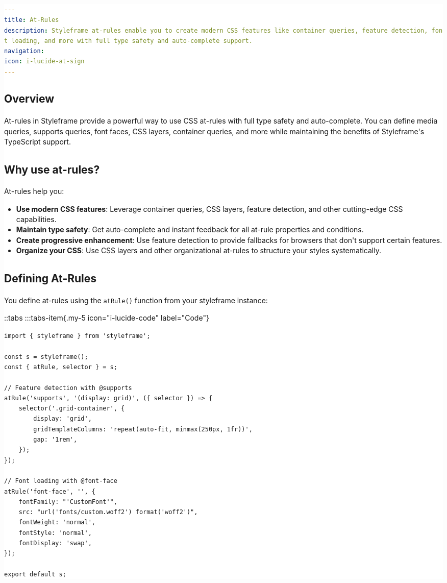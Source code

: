 ```yaml
---
title: At-Rules
description: Styleframe at-rules enable you to create modern CSS features like container queries, feature detection, font loading, and more with full type safety and auto-complete support.
navigation:
icon: i-lucide-at-sign
---
```


## Overview

At-rules in Styleframe provide a powerful way to use CSS at-rules with full type safety and auto-complete. You can define media queries, supports queries, font faces, CSS layers, container queries, and more while maintaining the benefits of Styleframe's TypeScript support.

## Why use at-rules?

At-rules help you:

- **Use modern CSS features**: Leverage container queries, CSS layers, feature detection, and other cutting-edge CSS capabilities.
- **Maintain type safety**: Get auto-complete and instant feedback for all at-rule properties and conditions.
- **Create progressive enhancement**: Use feature detection to provide fallbacks for browsers that don't support certain features.
- **Organize your CSS**: Use CSS layers and other organizational at-rules to structure your styles systematically.

## Defining At-Rules

You define at-rules using the `atRule()` function from your styleframe instance:

::tabs
:::tabs-item{.my-5 icon="i-lucide-code" label="Code"}

```textmate
import { styleframe } from 'styleframe';

const s = styleframe();
const { atRule, selector } = s;

// Feature detection with @supports
atRule('supports', '(display: grid)', ({ selector }) => {
    selector('.grid-container', {
        display: 'grid',
        gridTemplateColumns: 'repeat(auto-fit, minmax(250px, 1fr))',
        gap: '1rem',
    });
});

// Font loading with @font-face
atRule('font-face', '', {
    fontFamily: "'CustomFont'",
    src: "url('fonts/custom.woff2') format('woff2')",
    fontWeight: 'normal',
    fontStyle: 'normal',
    fontDisplay: 'swap',
});

export default s;
```
